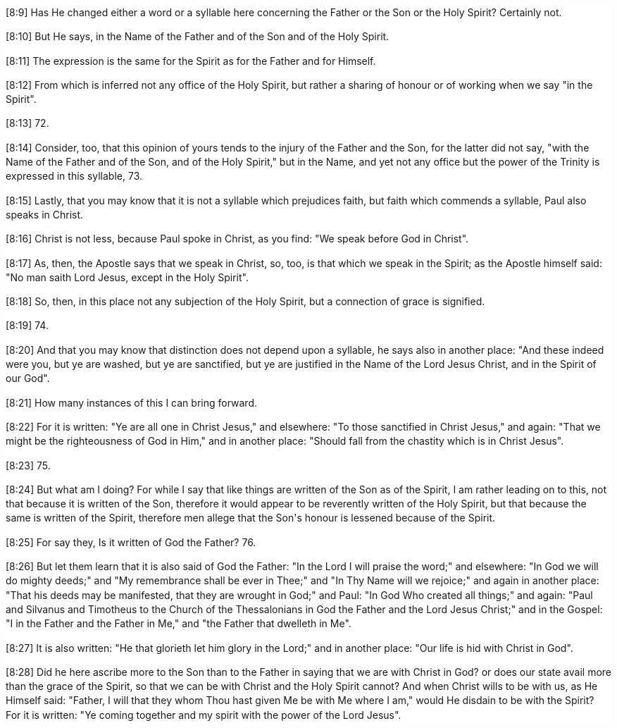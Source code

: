 [8:9] Has He changed either a word or a syllable here concerning the Father or the Son or the Holy Spirit? Certainly not.

[8:10] But He says, in the Name of the Father and of the Son and of the Holy Spirit.

[8:11] The expression is the same for the Spirit as for the Father and for Himself.

[8:12] From which is inferred not any office of the Holy Spirit, but rather a sharing of honour or of working when we say "in the Spirit".

[8:13] 72.

[8:14] Consider, too, that this opinion of yours tends to the injury of the Father and the Son, for the latter did not say, "with the Name of the Father and of the Son, and of the Holy Spirit," but in the Name, and yet not any office but the power of the Trinity is expressed in this syllable,  73.

[8:15] Lastly, that you may know that it is not a syllable which prejudices faith, but faith which commends a syllable, Paul also speaks in Christ.

[8:16] Christ is not less, because Paul spoke in Christ, as you find: "We speak before God in Christ".

[8:17] As, then, the Apostle says that we speak in Christ, so, too, is that which we speak in the Spirit; as the Apostle himself said: "No man saith Lord Jesus, except in the Holy Spirit".

[8:18] So, then, in this place not any subjection of the Holy Spirit, but a connection of grace is signified.

[8:19] 74.

[8:20] And that you may know that distinction does not depend upon a syllable, he says also in another place: "And these indeed were you, but ye are washed, but ye are sanctified, but ye are justified in the Name of the Lord Jesus Christ, and in the Spirit of our God".

[8:21] How many instances of this I can bring forward.

[8:22] For it is written: "Ye are all one in Christ Jesus," and elsewhere: "To those sanctified in Christ Jesus," and again: "That we might be the righteousness of God in Him," and in another place: "Should fall from the chastity which is in Christ Jesus".

[8:23] 75.

[8:24] But what am I doing? For while I say that like things are written of the Son as of the Spirit, I am rather leading on to this, not that because it is written of the Son, therefore it would appear to be reverently written of the Holy Spirit, but that because the same is written of the Spirit, therefore men allege that the Son's honour is lessened because of the Spirit.

[8:25] For say they, Is it written of God the Father?  76.

[8:26] But let them learn that it is also said of God the Father: "In the Lord I will praise the word;" and elsewhere: "In God we will do mighty deeds;" and "My remembrance shall be ever in Thee;" and "In Thy Name will we rejoice;" and again in another place: "That his deeds may be manifested, that they are wrought in God;" and Paul: "In God Who created all things;" and again: "Paul and Silvanus and Timotheus to the Church of the Thessalonians in God the Father and the Lord Jesus Christ;" and in the Gospel: "I in the Father and the Father in Me," and "the Father that dwelleth in Me".

[8:27] It is also written: "He that glorieth let him glory in the Lord;" and in another place: "Our life is hid with Christ in God".

[8:28] Did he here ascribe more to the Son than to the Father in saying that we are with Christ in God? or does our state avail more than the grace of the Spirit, so that we can be with Christ and the Holy Spirit cannot? And when Christ wills to be with us, as He Himself said: "Father, I will that they whom Thou hast given Me be with Me where I am," would He disdain to be with the Spirit? For it is written: "Ye coming together and my spirit with the power of the Lord Jesus".
